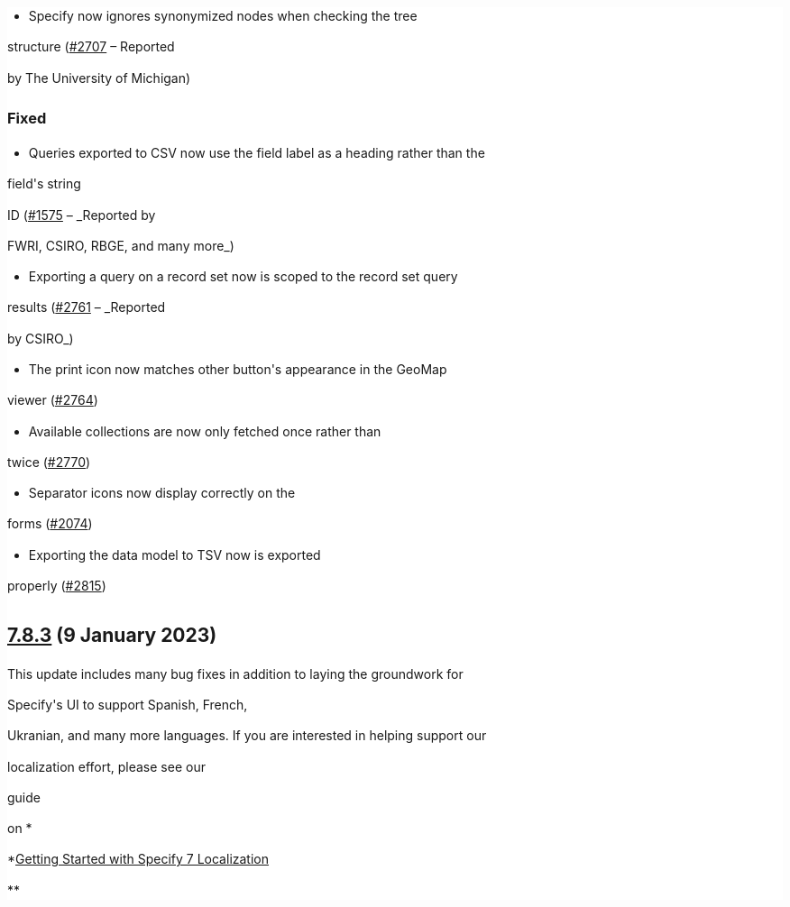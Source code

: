 - Specify now ignores synonymized nodes when checking the tree

structure ([#2707](https://github.com/specify/specify7/issues/2707) – Reported

by The University of Michigan)

  

### Fixed

  

- Queries exported to CSV now use the field label as a heading rather than the

field's string

ID ([#1575](https://github.com/specify/specify7/issues/1575) – _Reported by

FWRI, CSIRO, RBGE, and many more_)

- Exporting a query on a record set now is scoped to the record set query

results ([#2761](https://github.com/specify/specify7/issues/2761) – _Reported

by CSIRO_)

- The print icon now matches other button's appearance in the GeoMap

viewer ([#2764](https://github.com/specify/specify7/pull/2764))

- Available collections are now only fetched once rather than

twice ([#2770](https://github.com/specify/specify7/pull/2770))

- Separator icons now display correctly on the

forms ([#2074](https://github.com/specify/specify7/issues/2074))

- Exporting the data model to TSV now is exported

properly ([#2815](https://github.com/specify/specify7/issues/2815))

  

## [7.8.3](https://github.com/specify/specify7/compare/v7.8.2...v7.8.3) (9 January 2023)

  

This update includes many bug fixes in addition to laying the groundwork for

Specify's UI to support Spanish, French,

Ukranian, and many more languages. If you are interested in helping support our

localization effort, please see our

guide

on *

*[Getting Started with Specify 7 Localization](https://discourse.specifysoftware.org/t/get-started-with-specify-7-localization/956)

**
